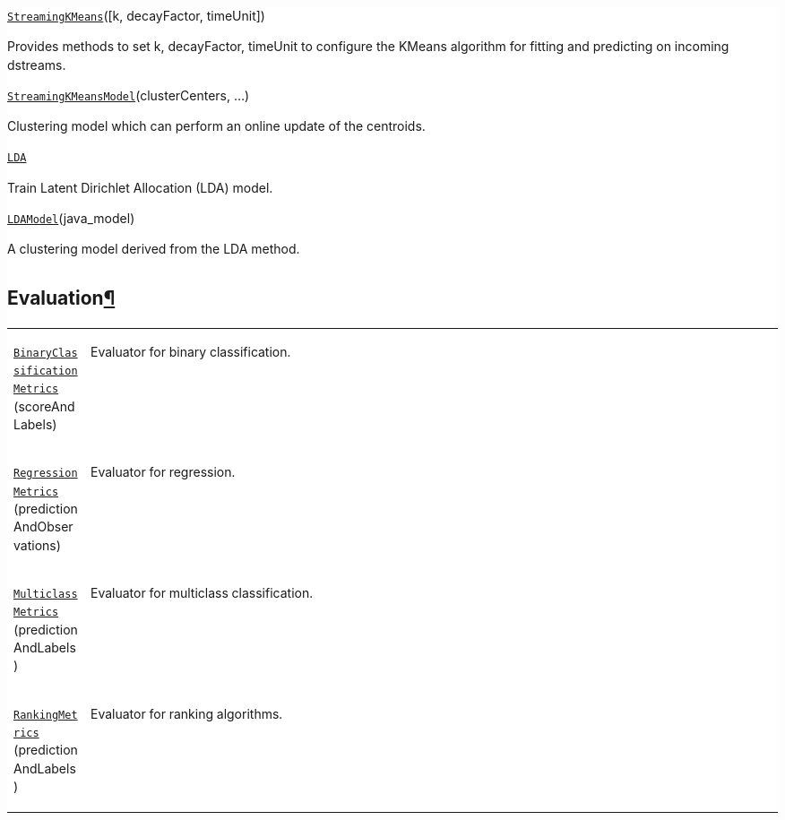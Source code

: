 </tr>
<tr class="row-odd"><td><p><a class="reference internal" href="api/pyspark.mllib.clustering.StreamingKMeans.html#pyspark.mllib.clustering.StreamingKMeans" title="pyspark.mllib.clustering.StreamingKMeans"><code class="xref py py-obj docutils literal notranslate"><span class="pre">StreamingKMeans</span></code></a>([k,&nbsp;decayFactor,&nbsp;timeUnit])</p></td>
<td><p>Provides methods to set k, decayFactor, timeUnit to configure the KMeans algorithm for fitting and predicting on incoming dstreams.</p></td>
</tr>
<tr class="row-even"><td><p><a class="reference internal" href="api/pyspark.mllib.clustering.StreamingKMeansModel.html#pyspark.mllib.clustering.StreamingKMeansModel" title="pyspark.mllib.clustering.StreamingKMeansModel"><code class="xref py py-obj docutils literal notranslate"><span class="pre">StreamingKMeansModel</span></code></a>(clusterCenters,&nbsp;…)</p></td>
<td><p>Clustering model which can perform an online update of the centroids.</p></td>
</tr>
<tr class="row-odd"><td><p><a class="reference internal" href="api/pyspark.mllib.clustering.LDA.html#pyspark.mllib.clustering.LDA" title="pyspark.mllib.clustering.LDA"><code class="xref py py-obj docutils literal notranslate"><span class="pre">LDA</span></code></a></p></td>
<td><p>Train Latent Dirichlet Allocation (LDA) model.</p></td>
</tr>
<tr class="row-even"><td><p><a class="reference internal" href="api/pyspark.mllib.clustering.LDAModel.html#pyspark.mllib.clustering.LDAModel" title="pyspark.mllib.clustering.LDAModel"><code class="xref py py-obj docutils literal notranslate"><span class="pre">LDAModel</span></code></a>(java_model)</p></td>
<td><p>A clustering model derived from the LDA method.</p></td>
</tr>
</tbody>
</table>
</section>
<section id="evaluation">
<h2>Evaluation<a class="headerlink" href="#evaluation" title="Permalink to this headline">¶</a></h2>
<table class="longtable table autosummary">
<colgroup>
<col style="width: 10%">
<col style="width: 90%">
</colgroup>
<tbody>
<tr class="row-odd"><td><p><a class="reference internal" href="api/pyspark.mllib.evaluation.BinaryClassificationMetrics.html#pyspark.mllib.evaluation.BinaryClassificationMetrics" title="pyspark.mllib.evaluation.BinaryClassificationMetrics"><code class="xref py py-obj docutils literal notranslate"><span class="pre">BinaryClassificationMetrics</span></code></a>(scoreAndLabels)</p></td>
<td><p>Evaluator for binary classification.</p></td>
</tr>
<tr class="row-even"><td><p><a class="reference internal" href="api/pyspark.mllib.evaluation.RegressionMetrics.html#pyspark.mllib.evaluation.RegressionMetrics" title="pyspark.mllib.evaluation.RegressionMetrics"><code class="xref py py-obj docutils literal notranslate"><span class="pre">RegressionMetrics</span></code></a>(predictionAndObservations)</p></td>
<td><p>Evaluator for regression.</p></td>
</tr>
<tr class="row-odd"><td><p><a class="reference internal" href="api/pyspark.mllib.evaluation.MulticlassMetrics.html#pyspark.mllib.evaluation.MulticlassMetrics" title="pyspark.mllib.evaluation.MulticlassMetrics"><code class="xref py py-obj docutils literal notranslate"><span class="pre">MulticlassMetrics</span></code></a>(predictionAndLabels)</p></td>
<td><p>Evaluator for multiclass classification.</p></td>
</tr>
<tr class="row-even"><td><p><a class="reference internal" href="api/pyspark.mllib.evaluation.RankingMetrics.html#pyspark.mllib.evaluation.RankingMetrics" title="pyspark.mllib.evaluation.RankingMetrics"><code class="xref py py-obj docutils literal notranslate"><span class="pre">RankingMetrics</span></code></a>(predictionAndLabels)</p></td>
<td><p>Evaluator for ranking algorithms.</p></td>
</tr>
</tbody>
</table>
</section>